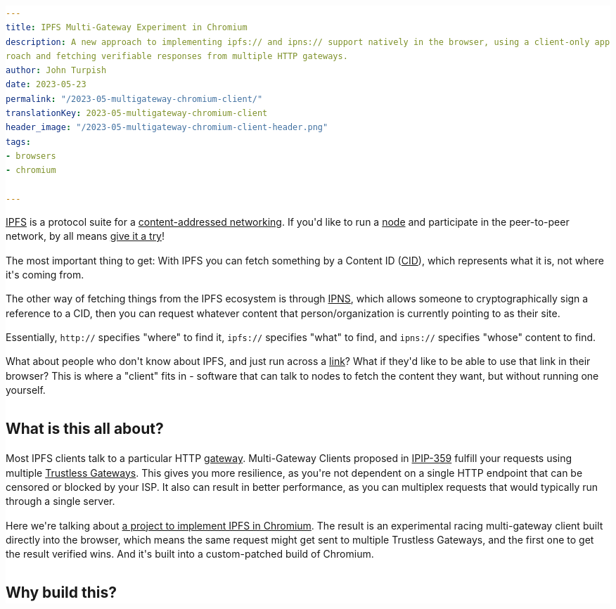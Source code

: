 ```yaml
---
title: IPFS Multi-Gateway Experiment in Chromium
description: A new approach to implementing ipfs:// and ipns:// support natively in the browser, using a client-only approach and fetching verifiable responses from multiple HTTP gateways.
author: John Turpish
date: 2023-05-23
permalink: "/2023-05-multigateway-chromium-client/"
translationKey: 2023-05-multigateway-chromium-client
header_image: "/2023-05-multigateway-chromium-client-header.png"
tags:
- browsers
- chromium

---
```


[IPFS](https://ipfs.tech) is a protocol suite for a [content-addressed networking](https://en.wikipedia.org/wiki/Content-addressable_network). If you'd like to run a [node](https://docs.ipfs.tech/concepts/glossary/#node) and participate in the peer-to-peer network, by all means [give it a try](https://ipfs.tech/#install)! 

The most important thing to get: With IPFS you can fetch something by a Content ID ([CID](https://docs.ipfs.tech/concepts/glossary/#cid)), which represents what it is, not where it's coming from.

The other way of fetching things from the IPFS ecosystem is through [IPNS](https://docs.ipfs.tech/concepts/ipns/#mutability-in-ipfs), which allows someone to cryptographically sign a reference to a CID, then you can request whatever content that person/organization is currently pointing to as their site.

Essentially, `http://` specifies "where" to find it, `ipfs://` specifies "what" to find, and `ipns://` specifies "whose" content to find.

What about people who don't know about IPFS, and just run across a [link](https://docs.ipfs.tech/concepts/glossary/#link)? What if they'd like to be able to use that link in their browser? This is where a "client" fits in - software that can talk to nodes to fetch the content they want, but without running one yourself.

## What is this all about?

Most IPFS clients talk to a particular HTTP [gateway](https://docs.ipfs.tech/concepts/glossary/#gateway). Multi-Gateway Clients proposed in [IPIP-359](https://github.com/ipfs/specs/pull/359) fulfill your requests using multiple [Trustless Gateways](https://specs.ipfs.tech/http-gateways/trustless-gateway/). This gives you more resilience, as you're not dependent on a single HTTP endpoint that can be censored or blocked by your ISP. It also can result in better performance, as you can multiplex requests that would typically run through a single server.

Here we're talking about [a project to implement IPFS in Chromium](https://github.com/little-bear-labs/ipfs-chromium). The result is an experimental racing multi-gateway client built directly into the browser, which means the same request might get sent to multiple Trustless Gateways, and the first one to get the result verified wins. And it's built into a custom-patched build of Chromium.

## Why build this?
